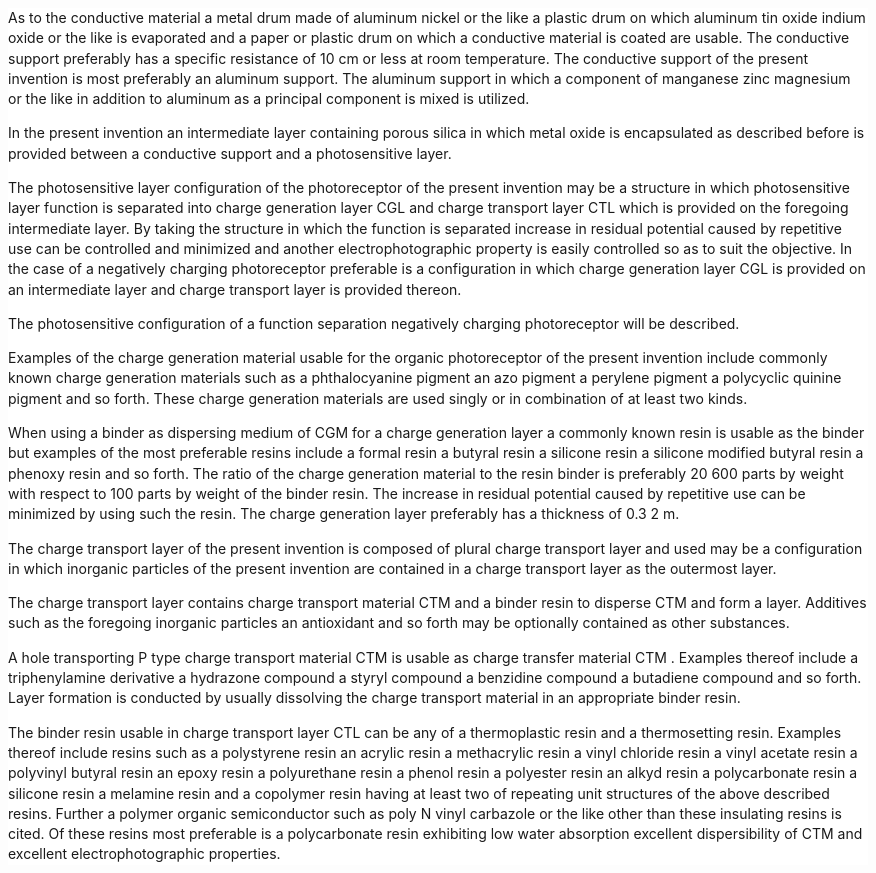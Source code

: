 As to the conductive material a metal drum made of aluminum nickel or the like a plastic drum on which aluminum tin oxide indium oxide or the like is evaporated and a paper or plastic drum on which a conductive material is coated are usable. The conductive support preferably has a specific resistance of 10 cm or less at room temperature. The conductive support of the present invention is most preferably an aluminum support. The aluminum support in which a component of manganese zinc magnesium or the like in addition to aluminum as a principal component is mixed is utilized.

In the present invention an intermediate layer containing porous silica in which metal oxide is encapsulated as described before is provided between a conductive support and a photosensitive layer.

The photosensitive layer configuration of the photoreceptor of the present invention may be a structure in which photosensitive layer function is separated into charge generation layer CGL and charge transport layer CTL which is provided on the foregoing intermediate layer. By taking the structure in which the function is separated increase in residual potential caused by repetitive use can be controlled and minimized and another electrophotographic property is easily controlled so as to suit the objective. In the case of a negatively charging photoreceptor preferable is a configuration in which charge generation layer CGL is provided on an intermediate layer and charge transport layer is provided thereon.

The photosensitive configuration of a function separation negatively charging photoreceptor will be described.

Examples of the charge generation material usable for the organic photoreceptor of the present invention include commonly known charge generation materials such as a phthalocyanine pigment an azo pigment a perylene pigment a polycyclic quinine pigment and so forth. These charge generation materials are used singly or in combination of at least two kinds.

When using a binder as dispersing medium of CGM for a charge generation layer a commonly known resin is usable as the binder but examples of the most preferable resins include a formal resin a butyral resin a silicone resin a silicone modified butyral resin a phenoxy resin and so forth. The ratio of the charge generation material to the resin binder is preferably 20 600 parts by weight with respect to 100 parts by weight of the binder resin. The increase in residual potential caused by repetitive use can be minimized by using such the resin. The charge generation layer preferably has a thickness of 0.3 2 m.

The charge transport layer of the present invention is composed of plural charge transport layer and used may be a configuration in which inorganic particles of the present invention are contained in a charge transport layer as the outermost layer.

The charge transport layer contains charge transport material CTM and a binder resin to disperse CTM and form a layer. Additives such as the foregoing inorganic particles an antioxidant and so forth may be optionally contained as other substances.

A hole transporting P type charge transport material CTM is usable as charge transfer material CTM . Examples thereof include a triphenylamine derivative a hydrazone compound a styryl compound a benzidine compound a butadiene compound and so forth. Layer formation is conducted by usually dissolving the charge transport material in an appropriate binder resin.

The binder resin usable in charge transport layer CTL can be any of a thermoplastic resin and a thermosetting resin. Examples thereof include resins such as a polystyrene resin an acrylic resin a methacrylic resin a vinyl chloride resin a vinyl acetate resin a polyvinyl butyral resin an epoxy resin a polyurethane resin a phenol resin a polyester resin an alkyd resin a polycarbonate resin a silicone resin a melamine resin and a copolymer resin having at least two of repeating unit structures of the above described resins. Further a polymer organic semiconductor such as poly N vinyl carbazole or the like other than these insulating resins is cited. Of these resins most preferable is a polycarbonate resin exhibiting low water absorption excellent dispersibility of CTM and excellent electrophotographic properties.
